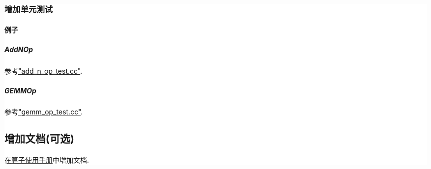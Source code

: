 ### 增加单元测试

#### 例子

##### AddNOp

参考["add\_n\_op\_test.cc"](../src/graph/op/kernel/add_n_op_test.cc).

##### GEMMOp

参考["gemm\_op\_test.cc"](../src/graph/op/kernel/gemm_op_test.cc).

## 增加文档(可选)

在[算子使用手册](op_manual.md)中增加文档.
